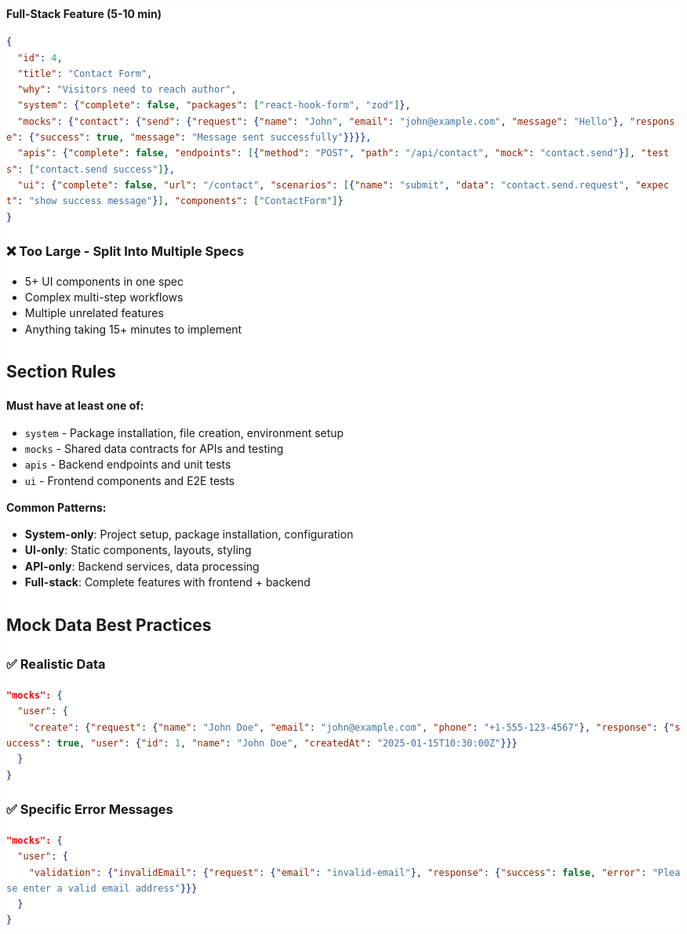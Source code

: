 **Full-Stack Feature (5-10 min)**
```json
{
  "id": 4,
  "title": "Contact Form",
  "why": "Visitors need to reach author",
  "system": {"complete": false, "packages": ["react-hook-form", "zod"]},
  "mocks": {"contact": {"send": {"request": {"name": "John", "email": "john@example.com", "message": "Hello"}, "response": {"success": true, "message": "Message sent successfully"}}}},
  "apis": {"complete": false, "endpoints": [{"method": "POST", "path": "/api/contact", "mock": "contact.send"}], "tests": ["contact.send success"]},
  "ui": {"complete": false, "url": "/contact", "scenarios": [{"name": "submit", "data": "contact.send.request", "expect": "show success message"}], "components": ["ContactForm"]}
}
```

### ❌ Too Large - Split Into Multiple Specs

- 5+ UI components in one spec
- Complex multi-step workflows  
- Multiple unrelated features
- Anything taking 15+ minutes to implement

## Section Rules

**Must have at least one of:**
- `system` - Package installation, file creation, environment setup
- `mocks` - Shared data contracts for APIs and testing
- `apis` - Backend endpoints and unit tests
- `ui` - Frontend components and E2E tests

**Common Patterns:**
- **System-only**: Project setup, package installation, configuration
- **UI-only**: Static components, layouts, styling
- **API-only**: Backend services, data processing  
- **Full-stack**: Complete features with frontend + backend

## Mock Data Best Practices

### ✅ Realistic Data
```json
"mocks": {
  "user": {
    "create": {"request": {"name": "John Doe", "email": "john@example.com", "phone": "+1-555-123-4567"}, "response": {"success": true, "user": {"id": 1, "name": "John Doe", "createdAt": "2025-01-15T10:30:00Z"}}}
  }
}
```

### ✅ Specific Error Messages
```json
"mocks": {
  "user": {
    "validation": {"invalidEmail": {"request": {"email": "invalid-email"}, "response": {"success": false, "error": "Please enter a valid email address"}}}
  }
}
```
